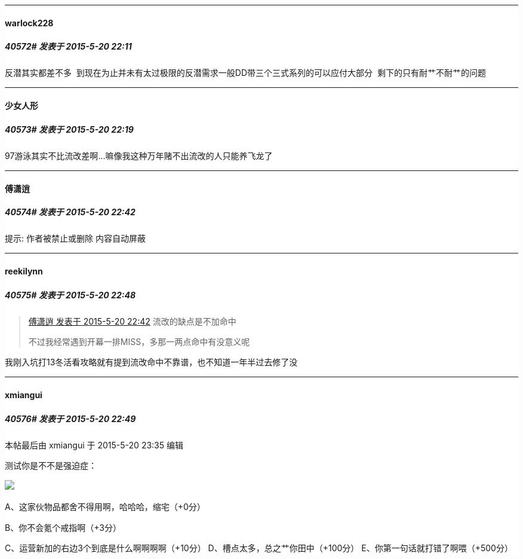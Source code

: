 
*****

####  warlock228  
##### 40572#       发表于 2015-5-20 22:11


反潜其实都差不多  到现在为止并未有太过极限的反潜需求一般DD带三个三式系列的可以应付大部分  剩下的只有耐艹不耐艹的问题


*****

####  少女人形  
##### 40573#       发表于 2015-5-20 22:19


97游泳其实不比流改差啊...嘛像我这种万年赌不出流改的人只能养飞龙了


*****

####  傅潇逍  
##### 40574#       发表于 2015-5-20 22:42

提示: 作者被禁止或删除 内容自动屏蔽


*****

####  reekilynn  
##### 40575#       发表于 2015-5-20 22:48


<blockquote><a href="httphttps://bbs.saraba1st.com/2b/forum.php?mod=redirect&amp;amp;goto=findpost&amp;amp;pid=29016137&amp;amp;ptid=930880" target="_blank">傅潇逍 发表于 2015-5-20 22:42</a>
流改的缺点是不加命中

不过我经常遇到开幕一排MISS，多那一两点命中有没意义呢</blockquote>
我刚入坑打13冬活看攻略就有提到流改命中不靠谱，也不知道一年半过去修了没


*****

####  xmiangui  
##### 40576#       发表于 2015-5-20 22:49


 本帖最后由 xmiangui 于 2015-5-20 23:35 编辑 

测试你是不不是强迫症：

<img src="http://i.imgur.com/n5R9Btrl.jpg" referrerpolicy="no-referrer">


A、这家伙物品都舍不得用啊，哈哈哈，缩宅（+0分）

B、你不会氪个戒指啊（+3分）

C、运营新加的右边3个到底是什么啊啊啊啊（+10分）
D、槽点太多，总之艹你田中（+100分）
E、你第一句话就打错了啊喂（+500分）
